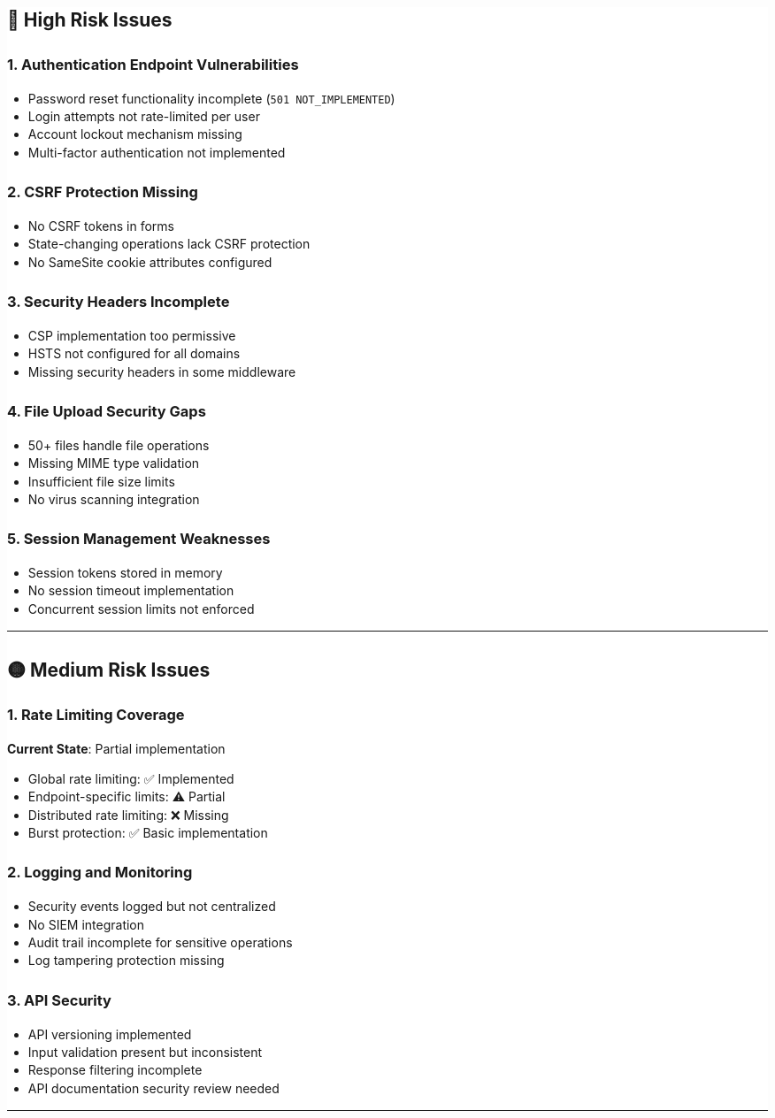 
## 🔴 High Risk Issues

### 1. Authentication Endpoint Vulnerabilities
- Password reset functionality incomplete (`501 NOT_IMPLEMENTED`)
- Login attempts not rate-limited per user
- Account lockout mechanism missing
- Multi-factor authentication not implemented

### 2. CSRF Protection Missing
- No CSRF tokens in forms
- State-changing operations lack CSRF protection
- No SameSite cookie attributes configured

### 3. Security Headers Incomplete
- CSP implementation too permissive
- HSTS not configured for all domains
- Missing security headers in some middleware

### 4. File Upload Security Gaps
- 50+ files handle file operations
- Missing MIME type validation
- Insufficient file size limits
- No virus scanning integration

### 5. Session Management Weaknesses
- Session tokens stored in memory
- No session timeout implementation
- Concurrent session limits not enforced

---

## 🟡 Medium Risk Issues

### 1. Rate Limiting Coverage
**Current State**: Partial implementation
- Global rate limiting: ✅ Implemented
- Endpoint-specific limits: ⚠️ Partial
- Distributed rate limiting: ❌ Missing
- Burst protection: ✅ Basic implementation

### 2. Logging and Monitoring
- Security events logged but not centralized
- No SIEM integration
- Audit trail incomplete for sensitive operations
- Log tampering protection missing

### 3. API Security
- API versioning implemented
- Input validation present but inconsistent
- Response filtering incomplete
- API documentation security review needed

---